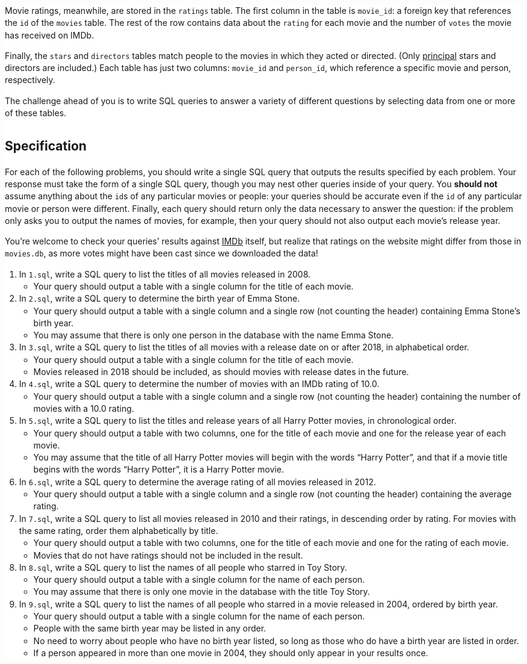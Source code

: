 Movie ratings, meanwhile, are stored in the `ratings` table. The first column in the table is `movie_id`: a foreign key that references the `id` of the `movies` table. The rest of the row contains data about the `rating` for each movie and the number of `votes` the movie has received on IMDb.

Finally, the `stars` and `directors` tables match people to the movies in which they acted or directed. (Only [principal](https://www.imdb.com/interfaces/) stars and directors are included.) Each table has just two columns: `movie_id` and `person_id`, which reference a specific movie and person, respectively.

The challenge ahead of you is to write SQL queries to answer a variety of different questions by selecting data from one or more of these tables.

Specification
-------------

For each of the following problems, you should write a single SQL query that outputs the results specified by each problem. Your response must take the form of a single SQL query, though you may nest other queries inside of your query. You **should not** assume anything about the `id`s of any particular movies or people: your queries should be accurate even if the `id` of any particular movie or person were different. Finally, each query should return only the data necessary to answer the question: if the problem only asks you to output the names of movies, for example, then your query should not also output each movie’s release year.

You’re welcome to check your queries’ results against [IMDb](https://www.imdb.com/) itself, but realize that ratings on the website might differ from those in `movies.db`, as more votes might have been cast since we downloaded the data!

1.  In `1.sql`, write a SQL query to list the titles of all movies released in 2008.
    *   Your query should output a table with a single column for the title of each movie.
2.  In `2.sql`, write a SQL query to determine the birth year of Emma Stone.
    *   Your query should output a table with a single column and a single row (not counting the header) containing Emma Stone’s birth year.
    *   You may assume that there is only one person in the database with the name Emma Stone.
3.  In `3.sql`, write a SQL query to list the titles of all movies with a release date on or after 2018, in alphabetical order.
    *   Your query should output a table with a single column for the title of each movie.
    *   Movies released in 2018 should be included, as should movies with release dates in the future.
4.  In `4.sql`, write a SQL query to determine the number of movies with an IMDb rating of 10.0.
    *   Your query should output a table with a single column and a single row (not counting the header) containing the number of movies with a 10.0 rating.
5.  In `5.sql`, write a SQL query to list the titles and release years of all Harry Potter movies, in chronological order.
    *   Your query should output a table with two columns, one for the title of each movie and one for the release year of each movie.
    *   You may assume that the title of all Harry Potter movies will begin with the words “Harry Potter”, and that if a movie title begins with the words “Harry Potter”, it is a Harry Potter movie.
6.  In `6.sql`, write a SQL query to determine the average rating of all movies released in 2012.
    *   Your query should output a table with a single column and a single row (not counting the header) containing the average rating.
7.  In `7.sql`, write a SQL query to list all movies released in 2010 and their ratings, in descending order by rating. For movies with the same rating, order them alphabetically by title.
    *   Your query should output a table with two columns, one for the title of each movie and one for the rating of each movie.
    *   Movies that do not have ratings should not be included in the result.
8.  In `8.sql`, write a SQL query to list the names of all people who starred in Toy Story.
    *   Your query should output a table with a single column for the name of each person.
    *   You may assume that there is only one movie in the database with the title Toy Story.
9.  In `9.sql`, write a SQL query to list the names of all people who starred in a movie released in 2004, ordered by birth year.
    *   Your query should output a table with a single column for the name of each person.
    *   People with the same birth year may be listed in any order.
    *   No need to worry about people who have no birth year listed, so long as those who do have a birth year are listed in order.
    *   If a person appeared in more than one movie in 2004, they should only appear in your results once.